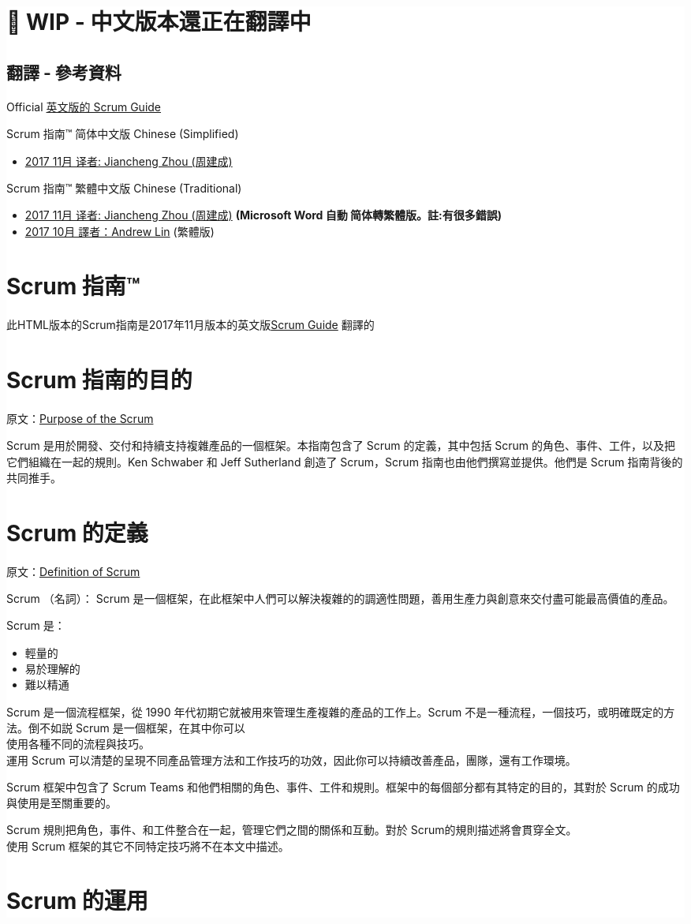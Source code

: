 # 🚧 WIP - 中文版本還正在翻譯中

## 翻譯 - 參考資料

Official [英文版的 Scrum Guide](/en-US/scrum-guide.md)

Scrum 指南™ 简体中文版 Chinese (Simplified)

*   [2017 11月 译者: Jiancheng Zhou (周建成)](https://www.scrumguides.org/docs/scrumguide/v2017/2017-Scrum-Guide-Chinese-Simplified.pdf)

Scrum 指南™ 繁體中文版 Chinese (Traditional)

*   [2017 11月 译者: Jiancheng Zhou (周建成)](/zh-CHT/2017-Scrum-Guide-CHS-converted-CHT.pdf) **(Microsoft Word 自動 简体轉繁體版。註:有很多錯誤)**
*   [2017 10月 譯者：Andrew Lin](https://www.scrumguides.org/download.html) (繁體版)

# **Scrum 指南™**

此HTML版本的Scrum指南是2017年11月版本的英文版[Scrum Guide](docs/scrumguide/v2017/2017-Scrum-Guide-US.pdf#zoom=100) 翻譯的

# Scrum 指南的目的

原文：[Purpose of the Scrum](https://www.scrumguides.org/scrum-guide.html#purpose)

Scrum 是用於開發、交付和持續支持複雜產品的一個框架。本指南包含了 Scrum 的定義，其中包括 Scrum 的角色、事件、工件，以及把它們組織在一起的規則。Ken Schwaber 和 Jeff Sutherland 創造了 Scrum，Scrum 指南也由他們撰寫並提供。他們是 Scrum 指南背後的共同推手。

# Scrum 的定義

原文：[Definition of Scrum](https://www.scrumguides.org/scrum-guide.html#definition)

Scrum （名詞）： Scrum 是一個框架，在此框架中人們可以解決複雜的的調適性問題，善用生產力與創意來交付盡可能最高價值的產品。

Scrum 是：

*   輕量的
*   易於理解的
*   難以精通

Scrum 是一個流程框架，從 1990 年代初期它就被用來管理生產複雜的產品的工作上。Scrum 不是一種流程，一個技巧，或明確既定的方法。倒不如説 Scrum 是一個框架，在其中你可以  
使用各種不同的流程與技巧。  
運用 Scrum 可以清楚的呈現不同產品管理方法和工作技巧的功效，因此你可以持續改善產品，團隊，還有工作環境。

Scrum 框架中包含了 Scrum Teams 和他們相關的角色、事件、工件和規則。框架中的每個部分都有其特定的目的，其對於 Scrum 的成功與使用是至關重要的。

Scrum 規則把角色，事件、和工件整合在一起，管理它們之間的關係和互動。對於 Scrum的規則描述將會貫穿全文。  
使用 Scrum 框架的其它不同特定技巧將不在本文中描述。

# Scrum 的運用
